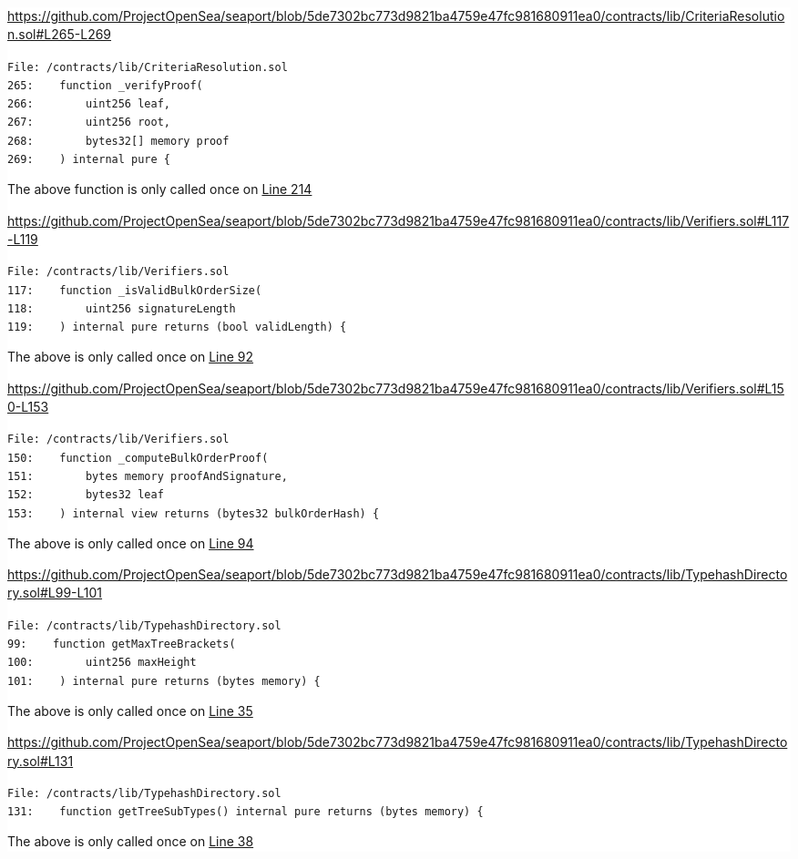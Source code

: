 https://github.com/ProjectOpenSea/seaport/blob/5de7302bc773d9821ba4759e47fc981680911ea0/contracts/lib/CriteriaResolution.sol#L265-L269
```solidity
File: /contracts/lib/CriteriaResolution.sol
265:    function _verifyProof(
266:        uint256 leaf,
267:        uint256 root,
268:        bytes32[] memory proof
269:    ) internal pure {
```
The above function is only called once on [Line 214](https://github.com/ProjectOpenSea/seaport/blob/5de7302bc773d9821ba4759e47fc981680911ea0/contracts/lib/CriteriaResolution.sol#L214)

https://github.com/ProjectOpenSea/seaport/blob/5de7302bc773d9821ba4759e47fc981680911ea0/contracts/lib/Verifiers.sol#L117-L119
```solidity
File: /contracts/lib/Verifiers.sol
117:    function _isValidBulkOrderSize(
118:        uint256 signatureLength
119:    ) internal pure returns (bool validLength) {
```
The above is only called once on [Line 92](https://github.com/ProjectOpenSea/seaport/blob/5de7302bc773d9821ba4759e47fc981680911ea0/contracts/lib/Verifiers.sol#L92)

https://github.com/ProjectOpenSea/seaport/blob/5de7302bc773d9821ba4759e47fc981680911ea0/contracts/lib/Verifiers.sol#L150-L153
```solidity
File: /contracts/lib/Verifiers.sol
150:    function _computeBulkOrderProof(
151:        bytes memory proofAndSignature,
152:        bytes32 leaf
153:    ) internal view returns (bytes32 bulkOrderHash) {
```
The above is only called once on [Line 94](https://github.com/ProjectOpenSea/seaport/blob/5de7302bc773d9821ba4759e47fc981680911ea0/contracts/lib/Verifiers.sol#L94)

https://github.com/ProjectOpenSea/seaport/blob/5de7302bc773d9821ba4759e47fc981680911ea0/contracts/lib/TypehashDirectory.sol#L99-L101
```solidity
File: /contracts/lib/TypehashDirectory.sol
99:    function getMaxTreeBrackets(
100:        uint256 maxHeight
101:    ) internal pure returns (bytes memory) {
```
The above is only called once on [Line 35](https://github.com/ProjectOpenSea/seaport/blob/5de7302bc773d9821ba4759e47fc981680911ea0/contracts/lib/TypehashDirectory.sol#L35)

https://github.com/ProjectOpenSea/seaport/blob/5de7302bc773d9821ba4759e47fc981680911ea0/contracts/lib/TypehashDirectory.sol#L131
```solidity
File: /contracts/lib/TypehashDirectory.sol
131:    function getTreeSubTypes() internal pure returns (bytes memory) {
```
The above is only called once on [Line 38](https://github.com/ProjectOpenSea/seaport/blob/5de7302bc773d9821ba4759e47fc981680911ea0/contracts/lib/TypehashDirectory.sol#L38)
